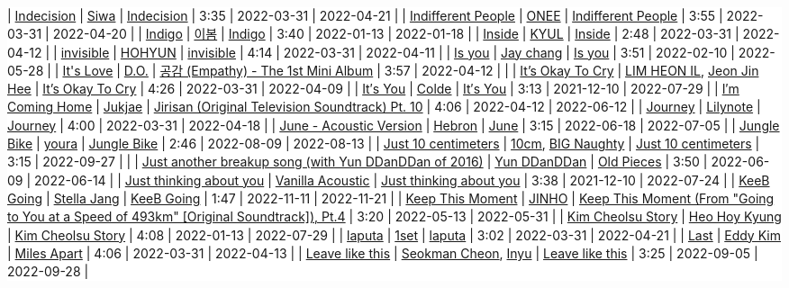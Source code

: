 | [Indecision](https://open.spotify.com/track/1E5OPub2NquTTLqm2lhjvl) | [Siwa](https://open.spotify.com/artist/65h2inEcodauMEbyfodXdM) | [Indecision](https://open.spotify.com/album/2ddvTM9uOqCltc0o5Q7bk1) | 3:35 | 2022-03-31 | 2022-04-21 |
| [Indifferent People](https://open.spotify.com/track/5uYcSONPlw8yDWoBI7SoOd) | [ONEE](https://open.spotify.com/artist/6qFD5SSrBTyg4aVi0EQEXI) | [Indifferent People](https://open.spotify.com/album/1wVHZ8ouYutwHL7H5Gl9s6) | 3:55 | 2022-03-31 | 2022-04-20 |
| [Indigo](https://open.spotify.com/track/57gU292uJXE0ur2697dQWJ) | [이봄](https://open.spotify.com/artist/5lsChpOwgH1pnjniKZLD8A) | [Indigo](https://open.spotify.com/album/3KQC1jKtj0o7BtK5siVNvd) | 3:40 | 2022-01-13 | 2022-01-18 |
| [Inside](https://open.spotify.com/track/3SVvPN9zqICAetI0g9x5SN) | [KYUL](https://open.spotify.com/artist/10LaysU4hUTEGtWwC0Zbrm) | [Inside](https://open.spotify.com/album/2jVzlkR05AEAzBAGdv1C4G) | 2:48 | 2022-03-31 | 2022-04-12 |
| [invisible](https://open.spotify.com/track/7a3FZTbMXhvBHPK1gpA03u) | [HOHYUN](https://open.spotify.com/artist/15QTZYWWbRmiII0wpKIAmu) | [invisible](https://open.spotify.com/album/1aG1R1Q706NZOhXVd4ZWSM) | 4:14 | 2022-03-31 | 2022-04-11 |
| [Is you](https://open.spotify.com/track/36HZ2Z3rvP3i4YFB5tUjY9) | [Jay chang](https://open.spotify.com/artist/7H2xroGGrPmbmHtwBOZyLT) | [Is you](https://open.spotify.com/album/7y8QDramTNvHWnbFANijH1) | 3:51 | 2022-02-10 | 2022-05-28 |
| [It's Love](https://open.spotify.com/track/5orHjvcyt71Sv1O4M1GSHf) | [D.O.](https://open.spotify.com/artist/2CQZr2RPZmrcvDnaod1ldC) | [공감 \(Empathy\) \- The 1st Mini Album](https://open.spotify.com/album/4dqWy2Soq1Z1rqgKfXOATk) | 3:57 | 2022-04-12 |  |
| [It’s Okay To Cry](https://open.spotify.com/track/5JxWTxU8trBOfLmeHReKHZ) | [LIM HEON IL](https://open.spotify.com/artist/1NaPFRqmf4eMTGfIR3eXwR), [Jeon Jin Hee](https://open.spotify.com/artist/7MnWezV00qoqnc9aeG0gxg) | [It’s Okay To Cry](https://open.spotify.com/album/3fcD3HSeakYnWjFc1wNoXy) | 4:26 | 2022-03-31 | 2022-04-09 |
| [It′s You](https://open.spotify.com/track/23PyDwW8pLgDsjpyFdjYgj) | [Colde](https://open.spotify.com/artist/3VQDqjQ4wJyw8PzpGdlZpB) | [It′s You](https://open.spotify.com/album/5wPEtP41dY7dqF3GcLBlfC) | 3:13 | 2021-12-10 | 2022-07-29 |
| [I′m Coming Home](https://open.spotify.com/track/0dfK89MvMnBQcpdbW5f9tx) | [Jukjae](https://open.spotify.com/artist/7bWYN0sHvyH7yv1uefX07U) | [Jirisan \(Original Television Soundtrack\) Pt\. 10](https://open.spotify.com/album/77YNd9Ym3wycCakmOaKfAp) | 4:06 | 2022-04-12 | 2022-06-12 |
| [Journey](https://open.spotify.com/track/3A2DT3EiyTm6RuB1nfmqBQ) | [Lilynote](https://open.spotify.com/artist/4QcKjUGzgENQ612RgZHjQH) | [Journey](https://open.spotify.com/album/35yc9Ib7M8Gy0KrFI67SdO) | 4:00 | 2022-03-31 | 2022-04-18 |
| [June \- Acoustic Version](https://open.spotify.com/track/1qUQuq2HZuEZYlEZRx3Q21) | [Hebron](https://open.spotify.com/artist/2qthTndkpNYZpgngO0yrYV) | [June](https://open.spotify.com/album/53tGcMDI5JPOz9xw9jTmB5) | 3:15 | 2022-06-18 | 2022-07-05 |
| [Jungle Bike](https://open.spotify.com/track/58NiYwHiOAsrl9ayiRYQXE) | [youra](https://open.spotify.com/artist/5q9adPv91NFr8q2ZcKmX0V) | [Jungle Bike](https://open.spotify.com/album/1FkXoPtPNwDUN1Ow5iwWSW) | 2:46 | 2022-08-09 | 2022-08-13 |
| [Just 10 centimeters](https://open.spotify.com/track/4FKmrrI6y8REWoCyV5tAhY) | [10cm](https://open.spotify.com/artist/6zn0ihyAApAYV51zpXxdEp), [BIG Naughty](https://open.spotify.com/artist/7cEaNXXTHx3LokbjUUyHal) | [Just 10 centimeters](https://open.spotify.com/album/5tu1i1zZVNP5aZ7UNrAviL) | 3:15 | 2022-09-27 |  |
| [Just another breakup song \(with Yun DDanDDan of 2016\)](https://open.spotify.com/track/7rTVQk8fang6utPONH93NV) | [Yun DDanDDan](https://open.spotify.com/artist/0fnx3yyvXH5E0UATpygzzt) | [Old Pieces](https://open.spotify.com/album/4xzSvcmwdc0CHsRh3vPBJT) | 3:50 | 2022-06-09 | 2022-06-14 |
| [Just thinking about you](https://open.spotify.com/track/1ew4EemwjPuSsCuj1ezEfB) | [Vanilla Acoustic](https://open.spotify.com/artist/57xPD2CfuwxN6Ld7rf2iLG) | [Just thinking about you](https://open.spotify.com/album/5Svdk66Dvkf51EyVQCIf5u) | 3:38 | 2021-12-10 | 2022-07-24 |
| [KeeB Going](https://open.spotify.com/track/06BqqEcWYMAw2KexwfjSNW) | [Stella Jang](https://open.spotify.com/artist/2Y9AUayH5pyZpVfkDYDfJV) | [KeeB Going](https://open.spotify.com/album/2lSRYdUmYfIP6mDZVI3AFb) | 1:47 | 2022-11-11 | 2022-11-21 |
| [Keep This Moment](https://open.spotify.com/track/0ykk20f023G61Ds0IeF4KB) | [JINHO](https://open.spotify.com/artist/3hFLEV38JDeNr3L0HIkeG0) | [Keep This Moment \(From "Going to You at a Speed of 493km" \[Original Soundtrack\]\), Pt.4](https://open.spotify.com/album/5j7JmzdgWs2VSyGLod2VKs) | 3:20 | 2022-05-13 | 2022-05-31 |
| [Kim Cheolsu Story](https://open.spotify.com/track/48mBeNB9eRSxbPn9bDIcyn) | [Heo Hoy Kyung](https://open.spotify.com/artist/5z8B2oTjiZbpbMB6rAfPGl) | [Kim Cheolsu Story](https://open.spotify.com/album/7hvLtgOO2CbZkEhrsjjlC2) | 4:08 | 2022-01-13 | 2022-07-29 |
| [laputa](https://open.spotify.com/track/6mWT5oEv9Wzo1KS6jKKv63) | [1set](https://open.spotify.com/artist/3yJkmzLpEtKsiR2g1cVNQl) | [laputa](https://open.spotify.com/album/4D9zbUsH9mRlf5prtdu5fQ) | 3:02 | 2022-03-31 | 2022-04-21 |
| [Last](https://open.spotify.com/track/2ZrKUv6I0r52XuDNYPULps) | [Eddy Kim](https://open.spotify.com/artist/1sVSMPPNMMSZ7cQNfbvMOe) | [Miles Apart](https://open.spotify.com/album/1OmyHS4uPSMbqeHWw2G5CK) | 4:06 | 2022-03-31 | 2022-04-13 |
| [Leave like this](https://open.spotify.com/track/1DjihD1VQAuuaRaMDOKOjy) | [Seokman Cheon](https://open.spotify.com/artist/5KoLNvPbAWGHVOCXwam9T0), [Inyu](https://open.spotify.com/artist/4uVDPhjO1wDe5AEptC6wo2) | [Leave like this](https://open.spotify.com/album/6FQObmvOZQ9MXzRddnhUkJ) | 3:25 | 2022-09-05 | 2022-09-28 |